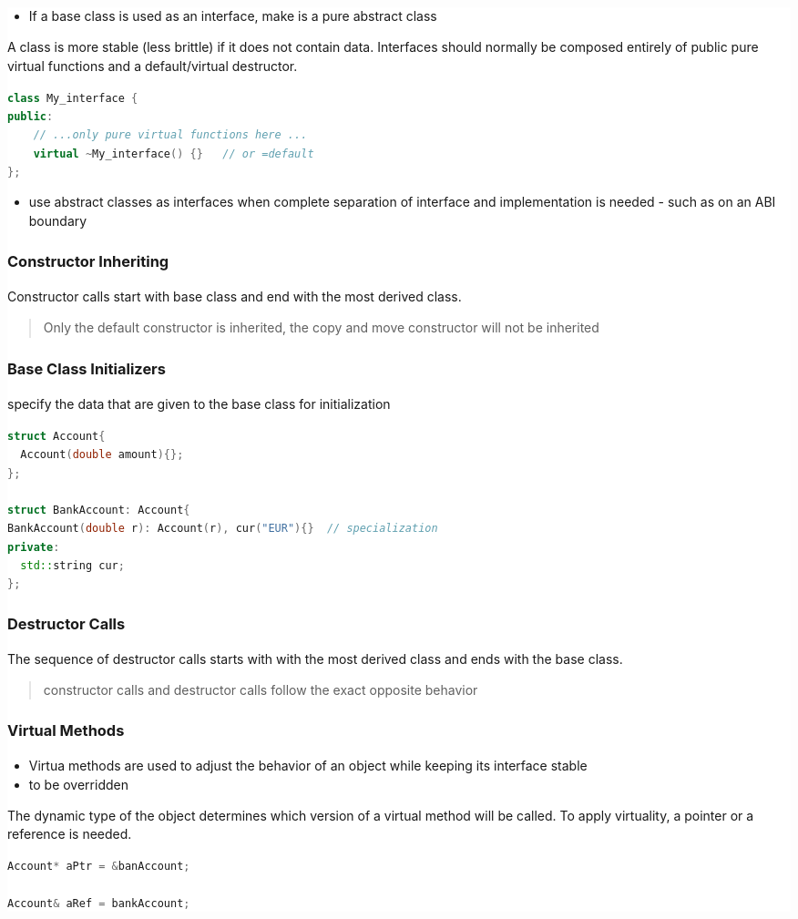 - If a base class is used as an interface, make is a pure abstract class

A class is more stable (less brittle) if it does not contain data. Interfaces should normally be composed entirely of public pure virtual functions and a default/virtual destructor.

```c++
class My_interface {
public:
    // ...only pure virtual functions here ...
    virtual ~My_interface() {}   // or =default
};
```

- use abstract classes as interfaces when complete separation of interface and implementation is needed - such as on an ABI boundary

### Constructor Inheriting

Constructor calls start with base class and end with the most derived class.

> Only the default constructor is inherited, the copy and move constructor will not be inherited

### Base Class Initializers

specify the data that are given to the base class for initialization

```c++
struct Account{
  Account(double amount){};
};

struct BankAccount: Account{
BankAccount(double r): Account(r), cur("EUR"){}  // specialization
private:
  std::string cur;
};
```

### Destructor Calls

The sequence of destructor calls starts with with the most derived class and ends with the base class.

> constructor calls and destructor calls follow the exact opposite behavior

### Virtual Methods

- Virtua methods are used to adjust the behavior of an object while keeping its interface stable
- to be overridden

The dynamic type of the object determines which version of a virtual method will be called. To apply virtuality, a pointer or a reference is needed.

```c++
Account* aPtr = &banAccount;

Account& aRef = bankAccount;
```
